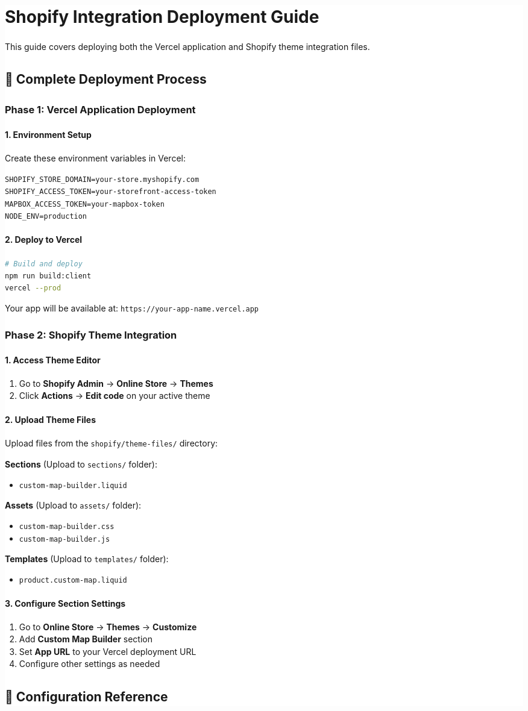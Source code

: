 # Shopify Integration Deployment Guide

This guide covers deploying both the Vercel application and Shopify theme integration files.

## 🚀 Complete Deployment Process

### Phase 1: Vercel Application Deployment

#### 1. Environment Setup
Create these environment variables in Vercel:

```env
SHOPIFY_STORE_DOMAIN=your-store.myshopify.com
SHOPIFY_ACCESS_TOKEN=your-storefront-access-token
MAPBOX_ACCESS_TOKEN=your-mapbox-token
NODE_ENV=production
```

#### 2. Deploy to Vercel
```bash
# Build and deploy
npm run build:client
vercel --prod
```

Your app will be available at: `https://your-app-name.vercel.app`

### Phase 2: Shopify Theme Integration

#### 1. Access Theme Editor
1. Go to **Shopify Admin** → **Online Store** → **Themes**
2. Click **Actions** → **Edit code** on your active theme

#### 2. Upload Theme Files
Upload files from the `shopify/theme-files/` directory:

**Sections** (Upload to `sections/` folder):
- `custom-map-builder.liquid`

**Assets** (Upload to `assets/` folder):
- `custom-map-builder.css`
- `custom-map-builder.js`

**Templates** (Upload to `templates/` folder):
- `product.custom-map.liquid`

#### 3. Configure Section Settings
1. Go to **Online Store** → **Themes** → **Customize**
2. Add **Custom Map Builder** section
3. Set **App URL** to your Vercel deployment URL
4. Configure other settings as needed

## 🔧 Configuration Reference
